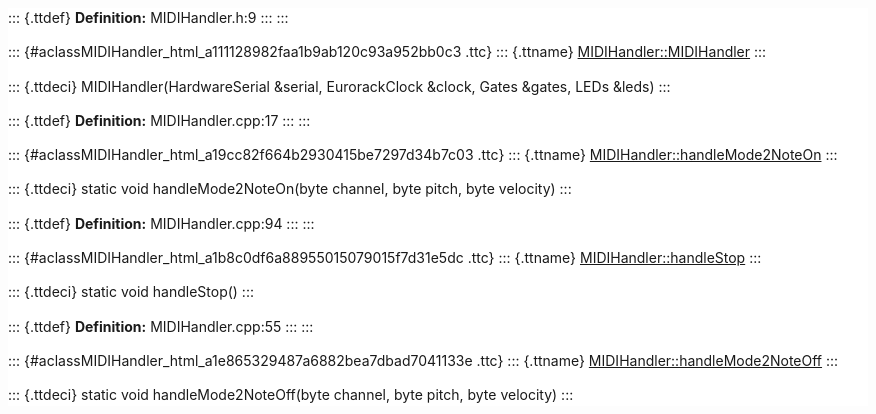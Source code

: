 ::: {.ttdef}
**Definition:** MIDIHandler.h:9
:::
:::

::: {#aclassMIDIHandler_html_a111128982faa1b9ab120c93a952bb0c3 .ttc}
::: {.ttname}
[MIDIHandler::MIDIHandler](classMIDIHandler.html#a111128982faa1b9ab120c93a952bb0c3)
:::

::: {.ttdeci}
MIDIHandler(HardwareSerial &serial, EurorackClock &clock, Gates &gates,
LEDs &leds)
:::

::: {.ttdef}
**Definition:** MIDIHandler.cpp:17
:::
:::

::: {#aclassMIDIHandler_html_a19cc82f664b2930415be7297d34b7c03 .ttc}
::: {.ttname}
[MIDIHandler::handleMode2NoteOn](classMIDIHandler.html#a19cc82f664b2930415be7297d34b7c03)
:::

::: {.ttdeci}
static void handleMode2NoteOn(byte channel, byte pitch, byte velocity)
:::

::: {.ttdef}
**Definition:** MIDIHandler.cpp:94
:::
:::

::: {#aclassMIDIHandler_html_a1b8c0df6a88955015079015f7d31e5dc .ttc}
::: {.ttname}
[MIDIHandler::handleStop](classMIDIHandler.html#a1b8c0df6a88955015079015f7d31e5dc)
:::

::: {.ttdeci}
static void handleStop()
:::

::: {.ttdef}
**Definition:** MIDIHandler.cpp:55
:::
:::

::: {#aclassMIDIHandler_html_a1e865329487a6882bea7dbad7041133e .ttc}
::: {.ttname}
[MIDIHandler::handleMode2NoteOff](classMIDIHandler.html#a1e865329487a6882bea7dbad7041133e)
:::

::: {.ttdeci}
static void handleMode2NoteOff(byte channel, byte pitch, byte velocity)
:::
